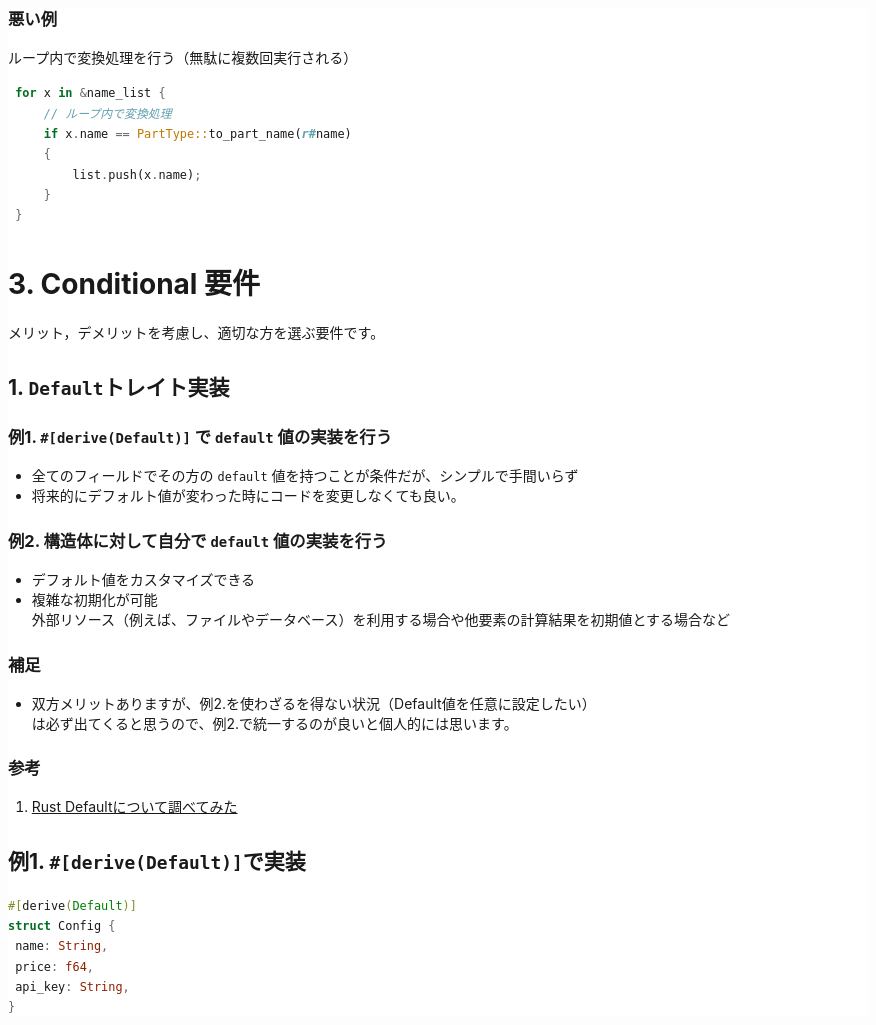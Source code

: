 



### 悪い例
ループ内で変換処理を行う（無駄に複数回実行される）
   ```Rust
    for x in &name_list {
        // ループ内で変換処理
        if x.name == PartType::to_part_name(r#name) 
        {
            list.push(x.name);
        }
    }
   ```







# 3. Conditional 要件
メリット，デメリットを考慮し、適切な方を選ぶ要件です。

## 1. `Default`トレイト実装

### 例1. `#[derive(Default)]` で `default` 値の実装を行う
- 全てのフィールドでその方の `default` 値を持つことが条件だが、シンプルで手間いらず
- 将来的にデフォルト値が変わった時にコードを変更しなくても良い。

### 例2. 構造体に対して自分で `default` 値の実装を行う
- デフォルト値をカスタマイズできる
- 複雑な初期化が可能<br>
外部リソース（例えば、ファイルやデータベース）を利用する場合や他要素の計算結果を初期値とする場合など

### 補足
- 双方メリットありますが、例2.を使わざるを得ない状況（Default値を任意に設定したい）<br>は必ず出てくると思うので、例2.で統一するのが良いと個人的には思います。

### 参考
1. [Rust Defaultについて調べてみた](https://zenn.dev/yuki_ishii/articles/702d0c32a1f6ab)





## 例1. `#[derive(Default)]`で実装

   ```Rust
#[derive(Default)]
struct Config {
    name: String,
    price: f64,
    api_key: String,
}
   ```
